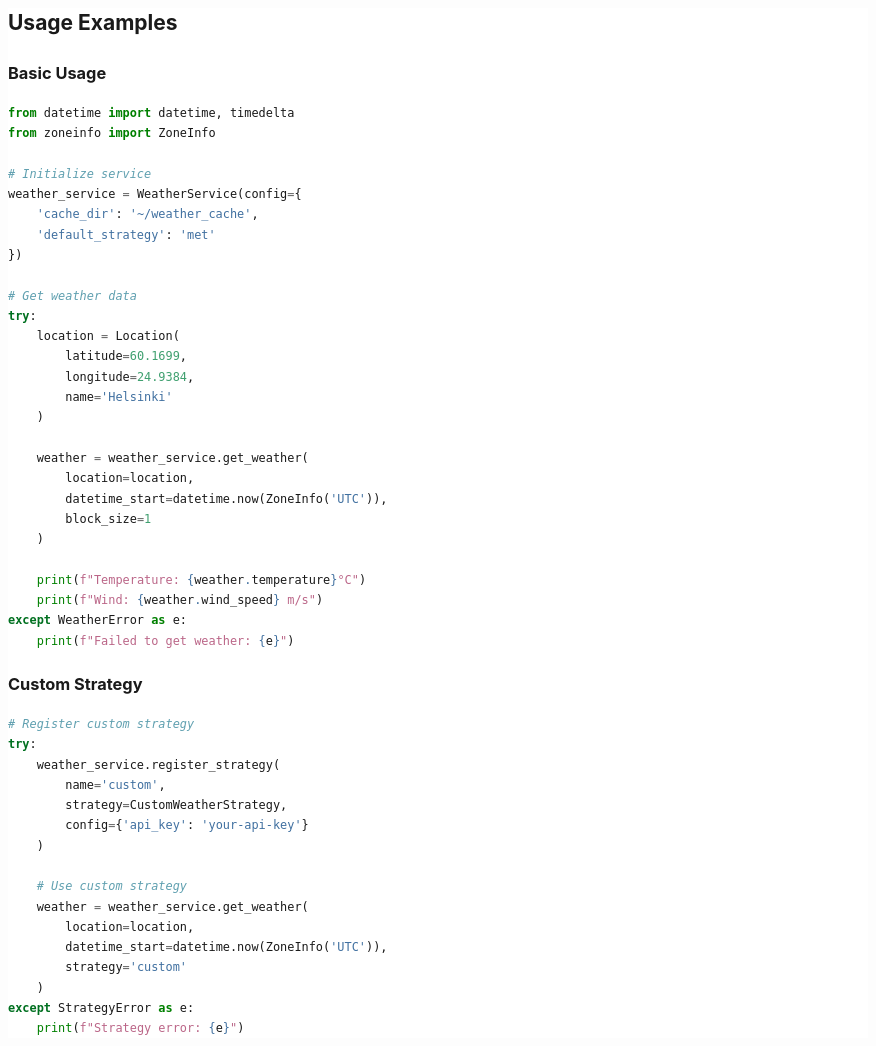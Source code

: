 ## Usage Examples

### Basic Usage

```python
from datetime import datetime, timedelta
from zoneinfo import ZoneInfo

# Initialize service
weather_service = WeatherService(config={
    'cache_dir': '~/weather_cache',
    'default_strategy': 'met'
})

# Get weather data
try:
    location = Location(
        latitude=60.1699,
        longitude=24.9384,
        name='Helsinki'
    )
    
    weather = weather_service.get_weather(
        location=location,
        datetime_start=datetime.now(ZoneInfo('UTC')),
        block_size=1
    )
    
    print(f"Temperature: {weather.temperature}°C")
    print(f"Wind: {weather.wind_speed} m/s")
except WeatherError as e:
    print(f"Failed to get weather: {e}")
```

### Custom Strategy

```python
# Register custom strategy
try:
    weather_service.register_strategy(
        name='custom',
        strategy=CustomWeatherStrategy,
        config={'api_key': 'your-api-key'}
    )
    
    # Use custom strategy
    weather = weather_service.get_weather(
        location=location,
        datetime_start=datetime.now(ZoneInfo('UTC')),
        strategy='custom'
    )
except StrategyError as e:
    print(f"Strategy error: {e}")
```
